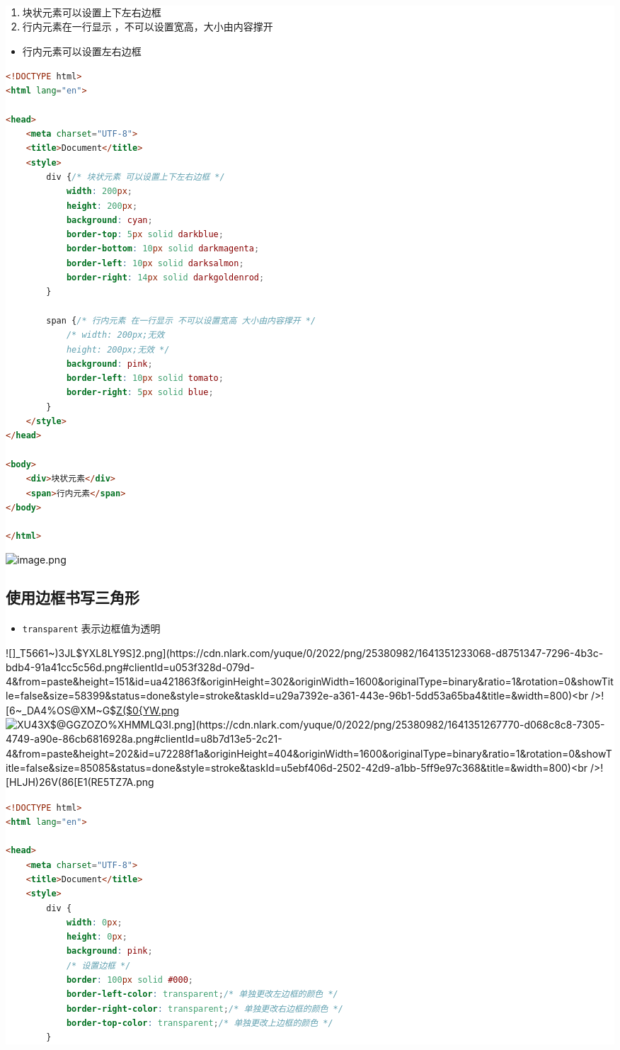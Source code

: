 1. 块状元素可以设置上下左右边框
2. 行内元素在一行显示 ，不可以设置宽高，大小由内容撑开
- 行内元素可以设置左右边框
```html
<!DOCTYPE html>
<html lang="en">

<head>
    <meta charset="UTF-8">
    <title>Document</title>
    <style>
        div {/* 块状元素 可以设置上下左右边框 */
            width: 200px;
            height: 200px;
            background: cyan;
            border-top: 5px solid darkblue;
            border-bottom: 10px solid darkmagenta;
            border-left: 10px solid darksalmon;
            border-right: 14px solid darkgoldenrod;
        }

        span {/* 行内元素 在一行显示 不可以设置宽高 大小由内容撑开 */
            /* width: 200px;无效
            height: 200px;无效 */
            background: pink;
            border-left: 10px solid tomato;
            border-right: 5px solid blue;
        }
    </style>
</head>

<body>
    <div>块状元素</div>
    <span>行内元素</span>
</body>

</html>
```
![image.png](https://cdn.nlark.com/yuque/0/2022/png/25380982/1641359848645-16807151-ea35-4254-a253-061570003cda.png#clientId=u6eb43f89-00ca-4&from=paste&height=221&id=u719402e3&originHeight=315&originWidth=298&originalType=binary&ratio=1&rotation=0&showTitle=false&size=3904&status=done&style=stroke&taskId=ubae5e53b-7abd-47c9-9cdf-9e75b6249dc&title=&width=209)
<a name="KMNos"></a>
## 使用边框书写三角形

- `transparent` 表示边框值为透明

![]_T5661~)3JL$YXL8LY9S]2.png](https://cdn.nlark.com/yuque/0/2022/png/25380982/1641351233068-d8751347-7296-4b3c-bdb4-91a41cc5c56d.png#clientId=u053f328d-079d-4&from=paste&height=151&id=ua421863f&originHeight=302&originWidth=1600&originalType=binary&ratio=1&rotation=0&showTitle=false&size=58399&status=done&style=stroke&taskId=u29a7392e-a361-443e-96b1-5dd53a65ba4&title=&width=800)<br />![6~_DA4%OS@XM~G$[Z($0{YW.png](https://cdn.nlark.com/yuque/0/2022/png/25380982/1641351260676-426c103b-1629-4468-9fe7-eb33158fa24e.png#clientId=u8b7d13e5-2c21-4&from=paste&height=197&id=u9bd380c5&originHeight=393&originWidth=420&originalType=binary&ratio=1&rotation=0&showTitle=false&size=26640&status=done&style=stroke&taskId=u40c5b3d1-2b1c-40d3-a899-6698d296adf&title=&width=210)<br />![XU43X$@GGZOZO%`XHMMLQ3I.png](https://cdn.nlark.com/yuque/0/2022/png/25380982/1641351267770-d068c8c8-7305-4749-a90e-86cb6816928a.png#clientId=u8b7d13e5-2c21-4&from=paste&height=202&id=u72288f1a&originHeight=404&originWidth=1600&originalType=binary&ratio=1&rotation=0&showTitle=false&size=85085&status=done&style=stroke&taskId=u5ebf406d-2502-42d9-a1bb-5ff9e97c368&title=&width=800)<br />![HLJH)26V(86[E1(RE5T`Z7A.png](https://cdn.nlark.com/yuque/0/2022/png/25380982/1641351279289-fd4c9d98-3ed6-4374-b37f-50bbc82e7629.png#clientId=u8b7d13e5-2c21-4&from=paste&height=105&id=ucf24cd0c&originHeight=209&originWidth=1026&originalType=binary&ratio=1&rotation=0&showTitle=false&size=32692&status=done&style=stroke&taskId=u40632fc8-79f2-4ae2-8496-7b54c9ba8a2&title=&width=513)
```html
<!DOCTYPE html>
<html lang="en">

<head>
    <meta charset="UTF-8">
    <title>Document</title>
    <style>
        div {
            width: 0px;
            height: 0px;
            background: pink;
            /* 设置边框 */
            border: 100px solid #000;
            border-left-color: transparent;/* 单独更改左边框的颜色 */
            border-right-color: transparent;/* 单独更改右边框的颜色 */
            border-top-color: transparent;/* 单独更改上边框的颜色 */
        }
```